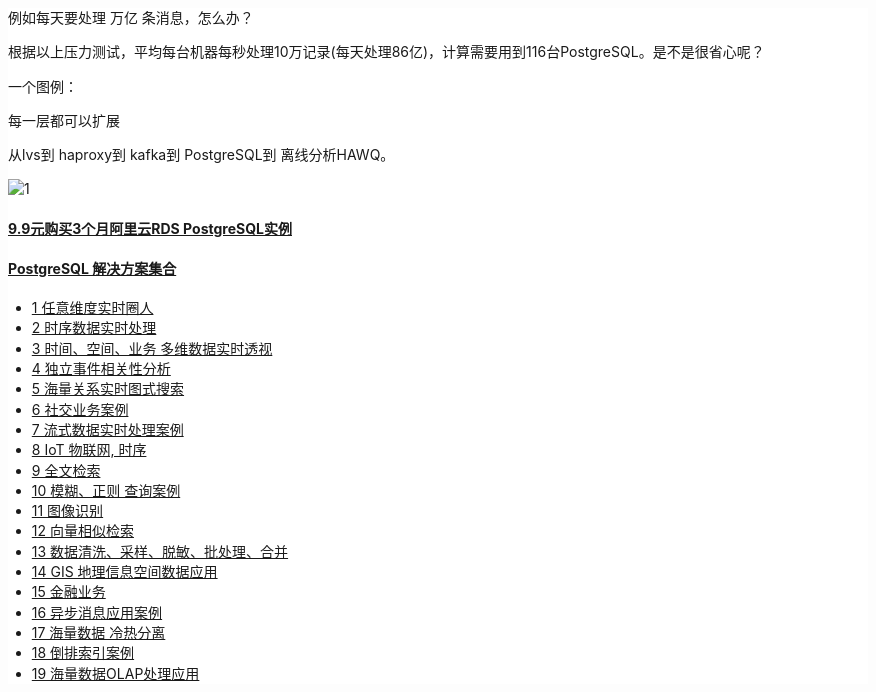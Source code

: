 例如每天要处理 万亿 条消息，怎么办？    
  
根据以上压力测试，平均每台机器每秒处理10万记录(每天处理86亿)，计算需要用到116台PostgreSQL。是不是很省心呢？    
  
一个图例：    
  
每一层都可以扩展    
  
从lvs到 haproxy到 kafka到 PostgreSQL到 离线分析HAWQ。    
    
![1](20151215_01_pic_001.png)    
                 
            
                           
  
  
  
  
  
  
  
  
  
  
  
  
  
  
  
  
  
  
  
  
  
  
  
  
  
  
  
  
  
  
  
  
  
  
  
  
  
  
  
  
  
  
  
  
  
#### [9.9元购买3个月阿里云RDS PostgreSQL实例](https://www.aliyun.com/database/postgresqlactivity "57258f76c37864c6e6d23383d05714ea")
  
  
#### [PostgreSQL 解决方案集合](https://yq.aliyun.com/topic/118 "40cff096e9ed7122c512b35d8561d9c8")
- [1 任意维度实时圈人](https://yq.aliyun.com/topic/118 "40cff096e9ed7122c512b35d8561d9c8")
- [2 时序数据实时处理](https://yq.aliyun.com/topic/118 "40cff096e9ed7122c512b35d8561d9c8")
- [3 时间、空间、业务 多维数据实时透视](https://yq.aliyun.com/topic/118 "40cff096e9ed7122c512b35d8561d9c8")
- [4 独立事件相关性分析](https://yq.aliyun.com/topic/118 "40cff096e9ed7122c512b35d8561d9c8")
- [5 海量关系实时图式搜索](https://yq.aliyun.com/topic/118 "40cff096e9ed7122c512b35d8561d9c8")
- [6 社交业务案例](https://yq.aliyun.com/topic/118 "40cff096e9ed7122c512b35d8561d9c8")
- [7 流式数据实时处理案例](https://yq.aliyun.com/topic/118 "40cff096e9ed7122c512b35d8561d9c8")
- [8 IoT 物联网, 时序](https://yq.aliyun.com/topic/118 "40cff096e9ed7122c512b35d8561d9c8")
- [9 全文检索](https://yq.aliyun.com/topic/118 "40cff096e9ed7122c512b35d8561d9c8")
- [10 模糊、正则 查询案例](https://yq.aliyun.com/topic/118 "40cff096e9ed7122c512b35d8561d9c8")
- [11 图像识别](https://yq.aliyun.com/topic/118 "40cff096e9ed7122c512b35d8561d9c8")
- [12 向量相似检索](https://yq.aliyun.com/topic/118 "40cff096e9ed7122c512b35d8561d9c8")
- [13 数据清洗、采样、脱敏、批处理、合并](https://yq.aliyun.com/topic/118 "40cff096e9ed7122c512b35d8561d9c8")
- [14 GIS 地理信息空间数据应用](https://yq.aliyun.com/topic/118 "40cff096e9ed7122c512b35d8561d9c8")
- [15 金融业务](https://yq.aliyun.com/topic/118 "40cff096e9ed7122c512b35d8561d9c8")
- [16 异步消息应用案例](https://yq.aliyun.com/topic/118 "40cff096e9ed7122c512b35d8561d9c8")
- [17 海量数据 冷热分离](https://yq.aliyun.com/topic/118 "40cff096e9ed7122c512b35d8561d9c8")
- [18 倒排索引案例](https://yq.aliyun.com/topic/118 "40cff096e9ed7122c512b35d8561d9c8")
- [19 海量数据OLAP处理应用](https://yq.aliyun.com/topic/118 "40cff096e9ed7122c512b35d8561d9c8")
  
